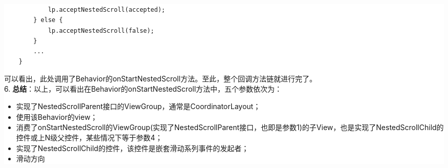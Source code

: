         	    lp.acceptNestedScroll(accepted);
        	} else {
        	    lp.acceptNestedScroll(false);
        	}
			...
		}  

可以看出，此处调用了Behavior的onStartNestedScroll方法。至此，整个回调方法链就进行完了。  
6. **总结**：以上，可以看出在Behavior的onStartNestedScroll方法中，五个参数依次为：  

- 实现了NestedScrollParent接口的ViewGroup，通常是CoordinatorLayout；  
- 使用该Behavior的view；	
- 消费了onStartNestedScroll的ViewGroup(实现了NestedScrollParent接口，也即是参数1)的子View，也是实现了NestedScrollChild的控件或上N级父控件，某些情况下等于参数4；  
- 实现了NestedScrollChild的控件，该控件是嵌套滑动系列事件的发起者；  
- 滑动方向  
